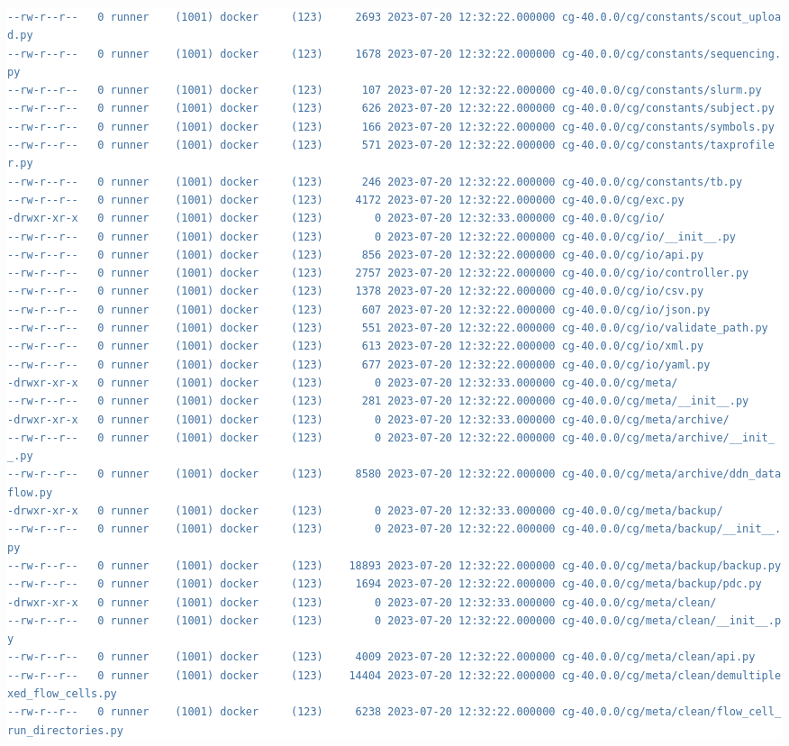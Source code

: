 ```diff
--rw-r--r--   0 runner    (1001) docker     (123)     2693 2023-07-20 12:32:22.000000 cg-40.0.0/cg/constants/scout_upload.py
--rw-r--r--   0 runner    (1001) docker     (123)     1678 2023-07-20 12:32:22.000000 cg-40.0.0/cg/constants/sequencing.py
--rw-r--r--   0 runner    (1001) docker     (123)      107 2023-07-20 12:32:22.000000 cg-40.0.0/cg/constants/slurm.py
--rw-r--r--   0 runner    (1001) docker     (123)      626 2023-07-20 12:32:22.000000 cg-40.0.0/cg/constants/subject.py
--rw-r--r--   0 runner    (1001) docker     (123)      166 2023-07-20 12:32:22.000000 cg-40.0.0/cg/constants/symbols.py
--rw-r--r--   0 runner    (1001) docker     (123)      571 2023-07-20 12:32:22.000000 cg-40.0.0/cg/constants/taxprofiler.py
--rw-r--r--   0 runner    (1001) docker     (123)      246 2023-07-20 12:32:22.000000 cg-40.0.0/cg/constants/tb.py
--rw-r--r--   0 runner    (1001) docker     (123)     4172 2023-07-20 12:32:22.000000 cg-40.0.0/cg/exc.py
-drwxr-xr-x   0 runner    (1001) docker     (123)        0 2023-07-20 12:32:33.000000 cg-40.0.0/cg/io/
--rw-r--r--   0 runner    (1001) docker     (123)        0 2023-07-20 12:32:22.000000 cg-40.0.0/cg/io/__init__.py
--rw-r--r--   0 runner    (1001) docker     (123)      856 2023-07-20 12:32:22.000000 cg-40.0.0/cg/io/api.py
--rw-r--r--   0 runner    (1001) docker     (123)     2757 2023-07-20 12:32:22.000000 cg-40.0.0/cg/io/controller.py
--rw-r--r--   0 runner    (1001) docker     (123)     1378 2023-07-20 12:32:22.000000 cg-40.0.0/cg/io/csv.py
--rw-r--r--   0 runner    (1001) docker     (123)      607 2023-07-20 12:32:22.000000 cg-40.0.0/cg/io/json.py
--rw-r--r--   0 runner    (1001) docker     (123)      551 2023-07-20 12:32:22.000000 cg-40.0.0/cg/io/validate_path.py
--rw-r--r--   0 runner    (1001) docker     (123)      613 2023-07-20 12:32:22.000000 cg-40.0.0/cg/io/xml.py
--rw-r--r--   0 runner    (1001) docker     (123)      677 2023-07-20 12:32:22.000000 cg-40.0.0/cg/io/yaml.py
-drwxr-xr-x   0 runner    (1001) docker     (123)        0 2023-07-20 12:32:33.000000 cg-40.0.0/cg/meta/
--rw-r--r--   0 runner    (1001) docker     (123)      281 2023-07-20 12:32:22.000000 cg-40.0.0/cg/meta/__init__.py
-drwxr-xr-x   0 runner    (1001) docker     (123)        0 2023-07-20 12:32:33.000000 cg-40.0.0/cg/meta/archive/
--rw-r--r--   0 runner    (1001) docker     (123)        0 2023-07-20 12:32:22.000000 cg-40.0.0/cg/meta/archive/__init__.py
--rw-r--r--   0 runner    (1001) docker     (123)     8580 2023-07-20 12:32:22.000000 cg-40.0.0/cg/meta/archive/ddn_dataflow.py
-drwxr-xr-x   0 runner    (1001) docker     (123)        0 2023-07-20 12:32:33.000000 cg-40.0.0/cg/meta/backup/
--rw-r--r--   0 runner    (1001) docker     (123)        0 2023-07-20 12:32:22.000000 cg-40.0.0/cg/meta/backup/__init__.py
--rw-r--r--   0 runner    (1001) docker     (123)    18893 2023-07-20 12:32:22.000000 cg-40.0.0/cg/meta/backup/backup.py
--rw-r--r--   0 runner    (1001) docker     (123)     1694 2023-07-20 12:32:22.000000 cg-40.0.0/cg/meta/backup/pdc.py
-drwxr-xr-x   0 runner    (1001) docker     (123)        0 2023-07-20 12:32:33.000000 cg-40.0.0/cg/meta/clean/
--rw-r--r--   0 runner    (1001) docker     (123)        0 2023-07-20 12:32:22.000000 cg-40.0.0/cg/meta/clean/__init__.py
--rw-r--r--   0 runner    (1001) docker     (123)     4009 2023-07-20 12:32:22.000000 cg-40.0.0/cg/meta/clean/api.py
--rw-r--r--   0 runner    (1001) docker     (123)    14404 2023-07-20 12:32:22.000000 cg-40.0.0/cg/meta/clean/demultiplexed_flow_cells.py
--rw-r--r--   0 runner    (1001) docker     (123)     6238 2023-07-20 12:32:22.000000 cg-40.0.0/cg/meta/clean/flow_cell_run_directories.py
```
